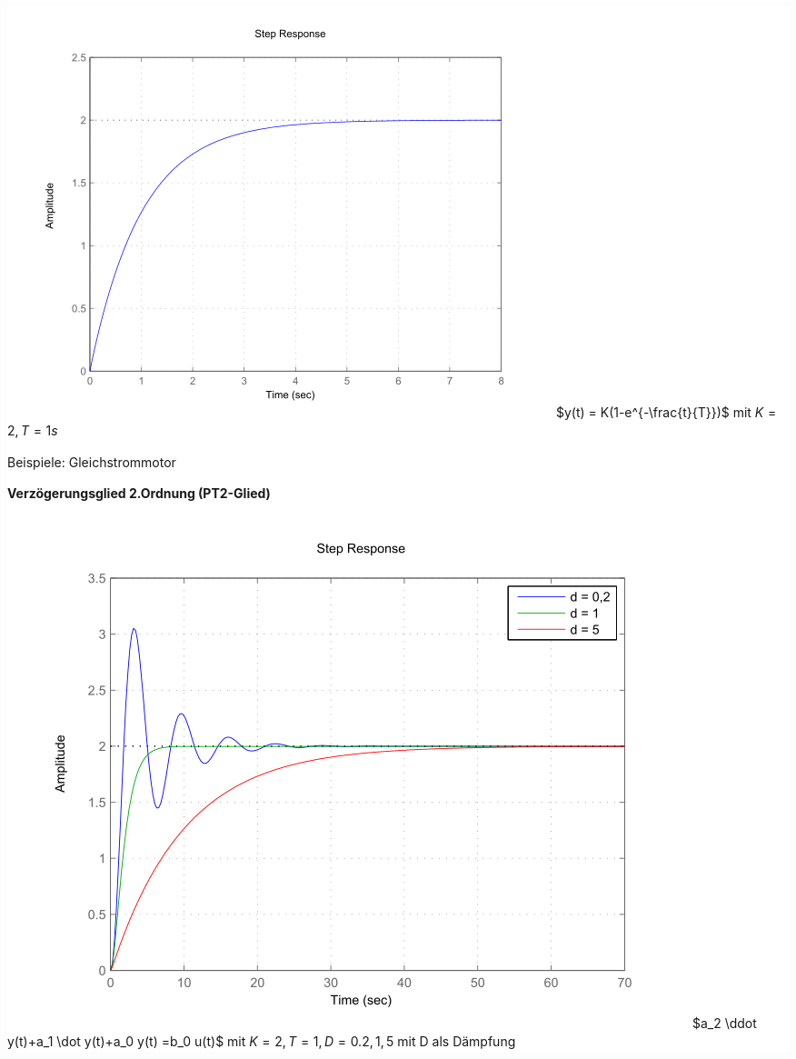![RoboterSystem](images/Step_PT1.png)
$y(t) = K(1-e^{-\frac{t}{T}})$ mit $K =2, T = 1s$

Beispiele: Gleichstrommotor

__Verzögerungsglied 2.Ordnung (PT2-Glied)__

![RoboterSystem](images/Step_PT2.png)
 $a_2 \ddot y(t)+a_1 \dot y(t)+a_0 y(t) =b_0 u(t)$ mit  $K = 2, T = 1, D = {0.2, 1, 5}$ mit D als Dämpfung
